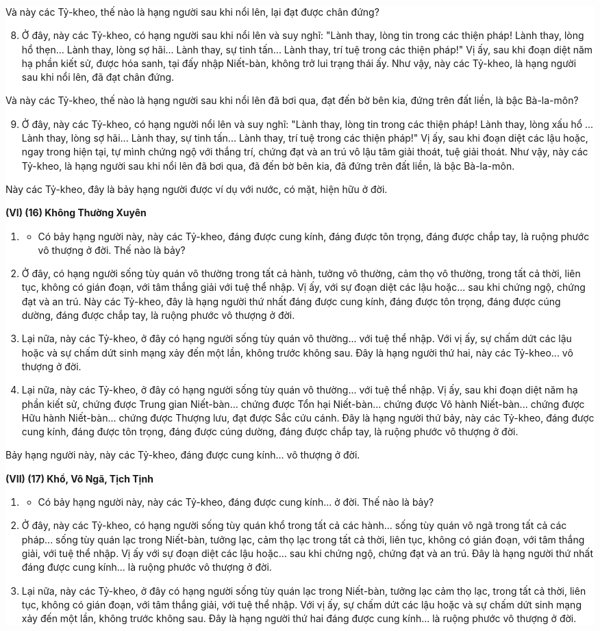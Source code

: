 Và này các Tỷ-kheo, thế nào là hạng người sau khi nổi lên, lại đạt được chân đứng?

8. Ở đây, này các Tỷ-kheo, có hạng người sau khi nổi lên và suy nghĩ: "Lành thay, lòng tin trong các thiện pháp! Lành thay, lòng hổ thẹn... Lành thay, lòng sợ hãi... Lành thay, sự tinh tấn... Lành thay, trí tuệ trong các thiện pháp!" Vị ấy, sau khi đoạn diệt năm hạ phần kiết sử, được hóa sanh, tại đấy nhập Niết-bàn, không trở lui trạng thái ấy. Như vậy, này các Tỷ-kheo, là hạng người sau khi nổi lên, đã đạt chân đứng.

Và này các Tỷ-kheo, thế nào là hạng người sau khi nổi lên đã bơi qua, đạt đến bờ bên kia, đứng trên đất liền, là bậc Bà-la-môn?

9. Ở đây, này các Tỷ-kheo, có hạng người nổi lên và suy nghĩ: "Lành thay, lòng tin trong các thiện pháp! Lành thay, lòng xấu hổ ... Lành thay, lòng sợ hãi... Lành thay, sự tinh tấn... Lành thay, trí tuệ trong các thiện pháp!" Vị ấy, sau khi đoạn diệt các lậu hoặc, ngay trong hiện tại, tự mình chứng ngộ với thắng trí, chứng đạt và an trú vô lậu tâm giải thoát, tuệ giải thoát. Như vậy, này các Tỷ-kheo, là hạng người sau khi nổi lên đã bơi qua, đã đến bờ bên kia, đã đứng trên đất liền, là bậc Bà-la-môn.

Này các Tỷ-kheo, đây là bảy hạng người được ví dụ với nước, có mặt, hiện hữu ở đời.

**(VI) (16) Không Thường Xuyên**

1. - Có bảy hạng người này, này các Tỷ-kheo, đáng được cung kính, đáng được tôn trọng, đáng được chắp tay, là ruộng phước vô thượng ở đời. Thế nào là bảy?

2. Ở đây, có hạng người sống tùy quán vô thường trong tất cả hành, tưởng vô thường, cảm thọ vô thường, trong tất cả thời, liên tục, không có gián đoạn, với tâm thắng giải với tuệ thể nhập. Vị ấy, với sự đoạn diệt các lậu hoặc... sau khi chứng ngộ, chứng đạt và an trú. Này các Tỷ-kheo, đây là hạng người thứ nhất đáng được cung kính, đáng được tôn trọng, đáng được cúng dường, đáng được chắp tay, là ruộng phước vô thượng ở đời.

3. Lại nữa, này các Tỷ-kheo, ở đây có hạng người sống tùy quán vô thường... với tuệ thể nhập. Với vị ấy, sự chấm dứt các lậu hoặc và sự chấm dứt sinh mạng xảy đến một lần, không trước không sau. Ðây là hạng người thứ hai, này các Tỷ-kheo... vô thượng ở đời.

4. Lại nữa, này các Tỷ-kheo, ở đây có hạng người sống tùy quán vô thường... với tuệ thể nhập. Vị ấy, sau khi đoạn diệt năm hạ phần kiết sử, chứng được Trung gian Niết-bàn... chứng được Tổn hại Niết-bàn... chứng được Vô hành Niết-bàn... chứng được Hữu hành Niết-bàn... chứng được Thượng lưu, đạt được Sắc cứu cánh. Ðây là hạng người thứ bảy, này các Tỷ-kheo, đáng được cung kính, đáng được tôn trọng, đáng được cúng dường, đáng được chắp tay, là ruộng phước vô thượng ở đời.

Bảy hạng người này, này các Tỷ-kheo, đáng được cung kính... vô thượng ở đời.

**(VII) (17) Khổ, Vô Ngã, Tịch Tịnh**

1. - Có bảy hạng người này, này các Tỷ-kheo, đáng được cung kính... ở đời. Thế nào là bảy?

2. Ở đây, này các Tỷ-kheo, có hạng người sống tùy quán khổ trong tất cả các hành... sống tùy quán vô ngã trong tất cả các pháp... sống tùy quán lạc trong Niết-bàn, tưởng lạc, cảm thọ lạc trong tất cả thời, liên tục, không có gián đoạn, với tâm thắng giải, với tuệ thể nhập. Vị ấy với sự đoạn diệt các lậu hoặc... sau khi chứng ngộ, chứng đạt và an trú. Ðây là hạng người thứ nhất đáng được cung kính... là ruộng phước vô thượng ở đời.

3. Lại nữa, này các Tỷ-kheo, ở đây có hạng người sống tùy quán lạc trong Niết-bàn, tưởng lạc cảm thọ lạc, trong tất cả thời, liên tục, không có gián đoạn, với tâm thắng giải, với tuệ thể nhập. Với vị ấy, sự chấm dứt các lậu hoặc và sự chấm dứt sinh mạng xảy đến một lần, không trước không sau. Ðây là hạng người thứ hai đáng được cung kính... là ruộng phước vô thượng ở đời.
